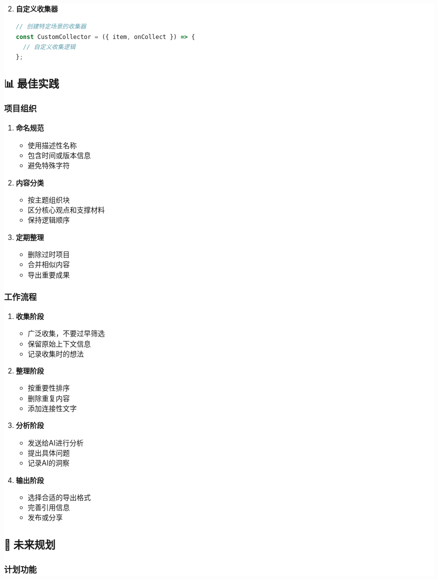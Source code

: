 2. **自定义收集器**
   ```jsx
   // 创建特定场景的收集器
   const CustomCollector = ({ item, onCollect }) => {
     // 自定义收集逻辑
   };
   ```

## 📊 最佳实践

### 项目组织

1. **命名规范**
   - 使用描述性名称
   - 包含时间或版本信息
   - 避免特殊字符

2. **内容分类**
   - 按主题组织块
   - 区分核心观点和支撑材料
   - 保持逻辑顺序

3. **定期整理**
   - 删除过时项目
   - 合并相似内容
   - 导出重要成果

### 工作流程

1. **收集阶段**
   - 广泛收集，不要过早筛选
   - 保留原始上下文信息
   - 记录收集时的想法

2. **整理阶段**
   - 按重要性排序
   - 删除重复内容
   - 添加连接性文字

3. **分析阶段**
   - 发送给AI进行分析
   - 提出具体问题
   - 记录AI的洞察

4. **输出阶段**
   - 选择合适的导出格式
   - 完善引用信息
   - 发布或分享

## 🔮 未来规划

### 计划功能
